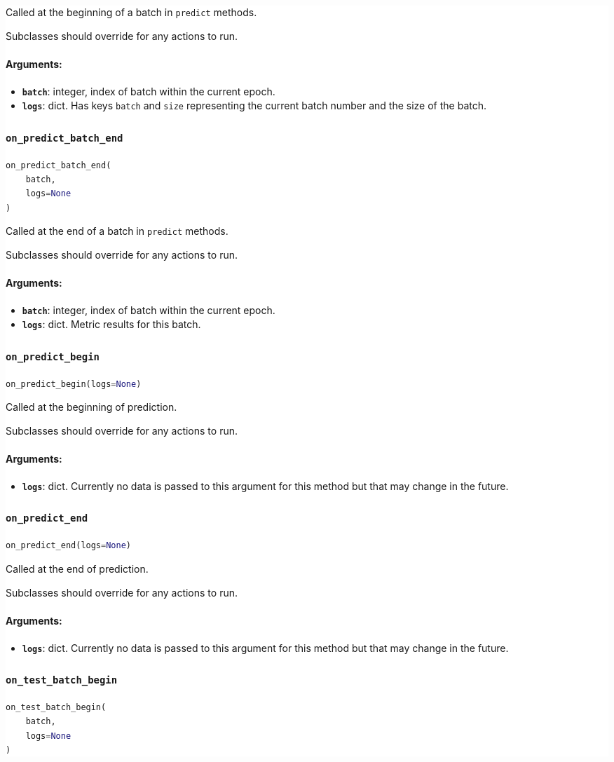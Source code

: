 Called at the beginning of a batch in `predict` methods.

Subclasses should override for any actions to run.

#### Arguments:

* <b>`batch`</b>: integer, index of batch within the current epoch.
* <b>`logs`</b>: dict. Has keys `batch` and `size` representing the current batch
      number and the size of the batch.

<h3 id="on_predict_batch_end"><code>on_predict_batch_end</code></h3>

``` python
on_predict_batch_end(
    batch,
    logs=None
)
```

Called at the end of a batch in `predict` methods.

Subclasses should override for any actions to run.

#### Arguments:

* <b>`batch`</b>: integer, index of batch within the current epoch.
* <b>`logs`</b>: dict. Metric results for this batch.

<h3 id="on_predict_begin"><code>on_predict_begin</code></h3>

``` python
on_predict_begin(logs=None)
```

Called at the beginning of prediction.

Subclasses should override for any actions to run.

#### Arguments:

* <b>`logs`</b>: dict. Currently no data is passed to this argument for this method
      but that may change in the future.

<h3 id="on_predict_end"><code>on_predict_end</code></h3>

``` python
on_predict_end(logs=None)
```

Called at the end of prediction.

Subclasses should override for any actions to run.

#### Arguments:

* <b>`logs`</b>: dict. Currently no data is passed to this argument for this method
      but that may change in the future.

<h3 id="on_test_batch_begin"><code>on_test_batch_begin</code></h3>

``` python
on_test_batch_begin(
    batch,
    logs=None
)
```

